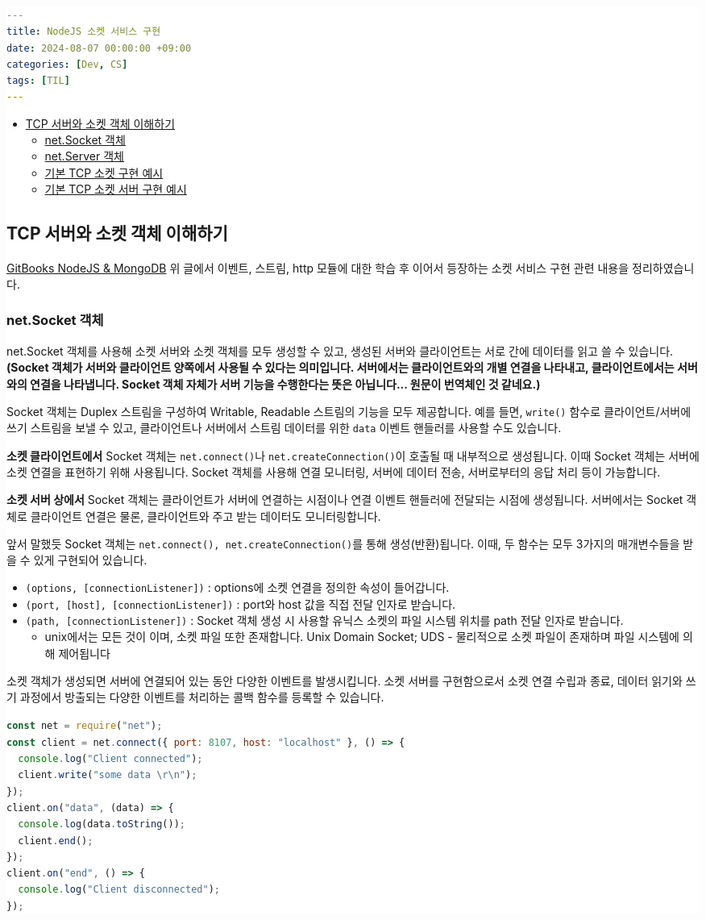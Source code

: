 ```yaml
---
title: NodeJS 소켓 서비스 구현
date: 2024-08-07 00:00:00 +09:00
categories: [Dev, CS]
tags: [TIL]
---
```






- [TCP 서버와 소켓 객체 이해하기](#tcp-서버와-소켓-객체-이해하기)
  - [net.Socket 객체](#netsocket-객체)
  - [net.Server 객체](#netserver-객체)
  - [기본 TCP 소켓 구현 예시](#기본-tcp-소켓-구현-예시)
  - [기본 TCP 소켓 서버 구현 예시](#기본-tcp-소켓-서버-구현-예시)



## TCP 서버와 소켓 객체 이해하기

[GitBooks NodeJS & MongoDB](https://mylko72.gitbooks.io/node-js/content/chapter8/chapter8_2.html)
위 글에서 이벤트, 스트림, http 모듈에 대한 학습 후 이어서 등장하는 소켓 서비스 구현 관련 내용을 정리하였습니다.

### net.Socket 객체

net.Socket 객체를 사용해 소켓 서버와 소켓 객체를 모두 생성할 수 있고, 생성된 서버와 클라이언트는 서로 간에 데이터를 읽고 쓸 수 있습니다. **(Socket 객체가 서버와 클라이언트 양쪽에서 사용될 수 있다는 의미입니다. 서버에서는 클라이언트와의 개별 연결을 나타내고, 클라이언트에서는 서버와의 연결을 나타냅니다. Socket 객체 자체가 서버 기능을 수행한다는 뜻은 아닙니다... 원문이 번역체인 것 같네요.)**

Socket 객체는 Duplex 스트림을 구성하여 Writable, Readable 스트림의 기능을 모두 제공합니다. 예를 들면, `write()` 함수로 클라이언트/서버에 쓰기 스트림을 보낼 수 있고, 클라이언트나 서버에서 스트림 데이터를 위한 `data` 이벤트 핸들러를 사용할 수도 있습니다.

**소켓 클라이언트에서** Socket 객체는 `net.connect()`나 `net.createConnection()`이 호출될 때 내부적으로 생성됩니다. 이때 Socket 객체는 서버에 소켓 연결을 표현하기 위해 사용됩니다. Socket 객체를 사용해 연결 모니터링, 서버에 데이터 전송, 서버로부터의 응답 처리 등이 가능합니다.

**소켓 서버 상에서** Socket 객체는 클라이언트가 서버에 연결하는 시점이나 연결 이벤트 핸들러에 전달되는 시점에 생성됩니다. 서버에서는 Socket 객체로 클라이언트 연결은 물론, 클라이언트와 주고 받는 데이터도 모니터링합니다.

앞서 말했듯 Socket 객체는 `net.connect(), net.createConnection()`를 통해 생성(반환)됩니다. 이때, 두 함수는 모두 3가지의 매개변수들을 받을 수 있게 구현되어 있습니다.

- `(options, [connectionListener])` : options에 소켓 연결을 정의한 속성이 들어갑니다.
- `(port, [host], [connectionListener])` : port와 host 값을 직접 전달 인자로 받습니다.
- `(path, [connectionListener])` : Socket 객체 생성 시 사용할 유닉스 소켓의 파일 시스템 위치를 path 전달 인자로 받습니다.
  - unix에서는 모든 것이 이며, 소켓 파일 또한 존재합니다. Unix Domain Socket; UDS - 물리적으로 소켓 파일이 존재하며 파일 시스템에 의해 제어됩니다

소켓 객체가 생성되면 서버에 연결되어 있는 동안 다양한 이벤트를 발생시킵니다. 소켓 서버를 구현함으로서 소켓 연결 수립과 종료, 데이터 읽기와 쓰기 과정에서 방출되는 다양한 이벤트를 처리하는 콜백 함수를 등록할 수 있습니다.

```js
const net = require("net");
const client = net.connect({ port: 8107, host: "localhost" }, () => {
  console.log("Client connected");
  client.write("some data \r\n");
});
client.on("data", (data) => {
  console.log(data.toString());
  client.end();
});
client.on("end", () => {
  console.log("Client disconnected");
});
```
